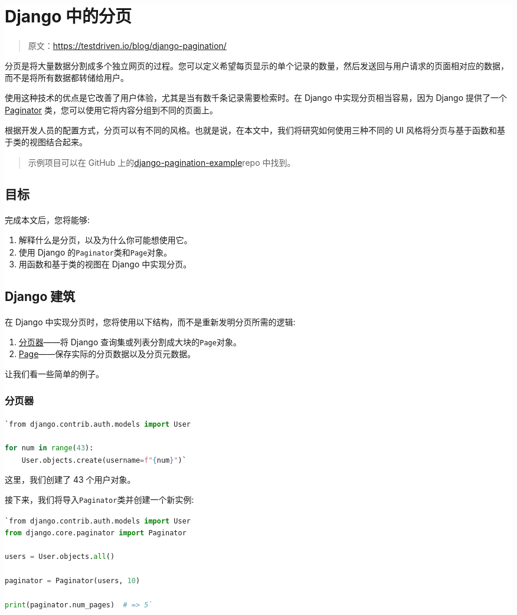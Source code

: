 # Django 中的分页

> 原文：<https://testdriven.io/blog/django-pagination/>

分页是将大量数据分割成多个独立网页的过程。您可以定义希望每页显示的单个记录的数量，然后发送回与用户请求的页面相对应的数据，而不是将所有数据都转储给用户。

使用这种技术的优点是它改善了用户体验，尤其是当有数千条记录需要检索时。在 Django 中实现分页相当容易，因为 Django 提供了一个 [Paginator](https://docs.djangoproject.com/en/4.0/ref/paginator/#paginator-class) 类，您可以使用它将内容分组到不同的页面上。

根据开发人员的配置方式，分页可以有不同的风格。也就是说，在本文中，我们将研究如何使用三种不同的 UI 风格将分页与基于函数和基于类的视图结合起来。

> 示例项目可以在 GitHub 上的[django-pagination-example](https://github.com/testdrivenio/django-pagination-example)repo 中找到。

## 目标

完成本文后，您将能够:

1.  解释什么是分页，以及为什么你可能想使用它。
2.  使用 Django 的`Paginator`类和`Page`对象。
3.  用函数和基于类的视图在 Django 中实现分页。

## Django 建筑

在 Django 中实现分页时，您将使用以下结构，而不是重新发明分页所需的逻辑:

1.  [分页器](https://docs.djangoproject.com/en/4.0/ref/paginator/#paginator-class)——将 Django 查询集或列表分割成大块的`Page`对象。
2.  [Page](https://docs.djangoproject.com/en/4.0/ref/paginator/#page-class)——保存实际的分页数据以及分页元数据。

让我们看一些简单的例子。

### 分页器

```py
`from django.contrib.auth.models import User

for num in range(43):
    User.objects.create(username=f"{num}")` 
```

这里，我们创建了 43 个用户对象。

接下来，我们将导入`Paginator`类并创建一个新实例:

```py
`from django.contrib.auth.models import User
from django.core.paginator import Paginator

users = User.objects.all()

paginator = Paginator(users, 10)

print(paginator.num_pages)  # => 5` 
```

